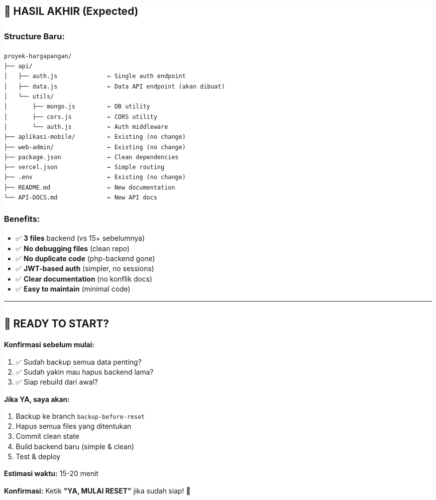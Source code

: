 
## 🎯 HASIL AKHIR (Expected)

### Structure Baru:
```
proyek-hargapangan/
├── api/
│   ├── auth.js              ← Single auth endpoint
│   ├── data.js              ← Data API endpoint (akan dibuat)
│   └── utils/
│       ├── mongo.js         ← DB utility
│       ├── cors.js          ← CORS utility
│       └── auth.js          ← Auth middleware
├── aplikasi-mobile/         ← Existing (no change)
├── web-admin/               ← Existing (no change)
├── package.json             ← Clean dependencies
├── vercel.json              ← Simple routing
├── .env                     ← Existing (no change)
├── README.md                ← New documentation
└── API-DOCS.md              ← New API docs
```

### Benefits:
- ✅ **3 files** backend (vs 15+ sebelumnya)
- ✅ **No debugging files** (clean repo)
- ✅ **No duplicate code** (php-backend gone)
- ✅ **JWT-based auth** (simpler, no sessions)
- ✅ **Clear documentation** (no konflik docs)
- ✅ **Easy to maintain** (minimal code)

---

## 🚀 READY TO START?

**Konfirmasi sebelum mulai:**
1. ✅ Sudah backup semua data penting?
2. ✅ Sudah yakin mau hapus backend lama?
3. ✅ Siap rebuild dari awal?

**Jika YA, saya akan:**
1. Backup ke branch `backup-before-reset`
2. Hapus semua files yang ditentukan
3. Commit clean state
4. Build backend baru (simple & clean)
5. Test & deploy

**Estimasi waktu:** 15-20 menit

**Konfirmasi:** Ketik **"YA, MULAI RESET"** jika sudah siap! 🚀
